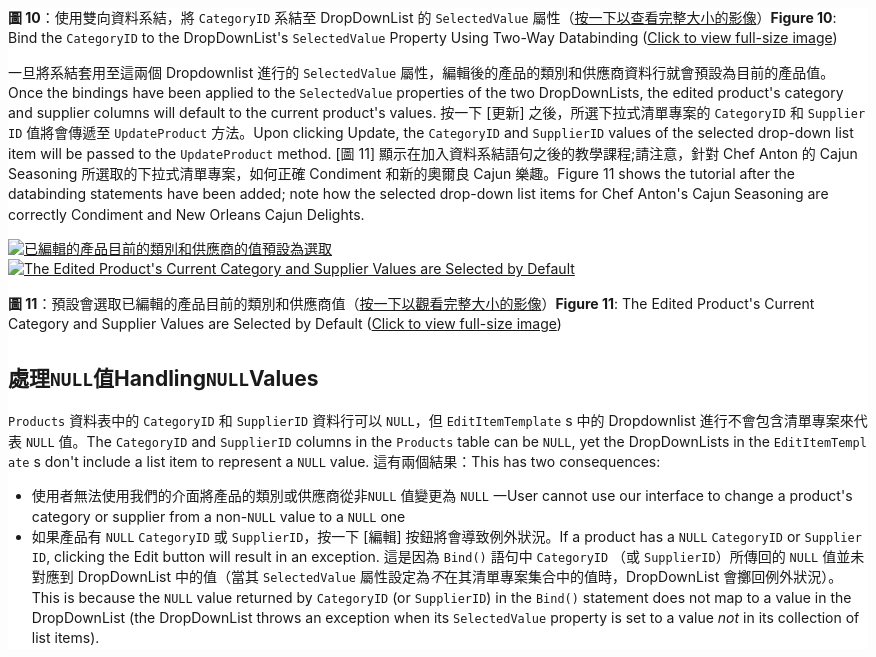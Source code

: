 <span data-ttu-id="c3d5f-211">**圖 10**：使用雙向資料系結，將 `CategoryID` 系結至 DropDownList 的 `SelectedValue` 屬性（[按一下以查看完整大小的影像](customizing-the-data-modification-interface-vb/_static/image30.png)）</span><span class="sxs-lookup"><span data-stu-id="c3d5f-211">**Figure 10**: Bind the `CategoryID` to the DropDownList's `SelectedValue` Property Using Two-Way Databinding ([Click to view full-size image](customizing-the-data-modification-interface-vb/_static/image30.png))</span></span>

<span data-ttu-id="c3d5f-212">一旦將系結套用至這兩個 Dropdownlist 進行的 `SelectedValue` 屬性，編輯後的產品的類別和供應商資料行就會預設為目前的產品值。</span><span class="sxs-lookup"><span data-stu-id="c3d5f-212">Once the bindings have been applied to the `SelectedValue` properties of the two DropDownLists, the edited product's category and supplier columns will default to the current product's values.</span></span> <span data-ttu-id="c3d5f-213">按一下 [更新] 之後，所選下拉式清單專案的 `CategoryID` 和 `SupplierID` 值將會傳遞至 `UpdateProduct` 方法。</span><span class="sxs-lookup"><span data-stu-id="c3d5f-213">Upon clicking Update, the `CategoryID` and `SupplierID` values of the selected drop-down list item will be passed to the `UpdateProduct` method.</span></span> <span data-ttu-id="c3d5f-214">[圖 11] 顯示在加入資料系結語句之後的教學課程;請注意，針對 Chef Anton 的 Cajun Seasoning 所選取的下拉式清單專案，如何正確 Condiment 和新的奧爾良 Cajun 樂趣。</span><span class="sxs-lookup"><span data-stu-id="c3d5f-214">Figure 11 shows the tutorial after the databinding statements have been added; note how the selected drop-down list items for Chef Anton's Cajun Seasoning are correctly Condiment and New Orleans Cajun Delights.</span></span>

<span data-ttu-id="c3d5f-215">[![已編輯的產品目前的類別和供應商的值預設為選取](customizing-the-data-modification-interface-vb/_static/image32.png)](customizing-the-data-modification-interface-vb/_static/image31.png)</span><span class="sxs-lookup"><span data-stu-id="c3d5f-215">[![The Edited Product's Current Category and Supplier Values are Selected by Default](customizing-the-data-modification-interface-vb/_static/image32.png)](customizing-the-data-modification-interface-vb/_static/image31.png)</span></span>

<span data-ttu-id="c3d5f-216">**圖 11**：預設會選取已編輯的產品目前的類別和供應商值（[按一下以觀看完整大小的影像](customizing-the-data-modification-interface-vb/_static/image33.png)）</span><span class="sxs-lookup"><span data-stu-id="c3d5f-216">**Figure 11**: The Edited Product's Current Category and Supplier Values are Selected by Default ([Click to view full-size image](customizing-the-data-modification-interface-vb/_static/image33.png))</span></span>

## <a name="handlingnullvalues"></a><span data-ttu-id="c3d5f-217">處理`NULL`值</span><span class="sxs-lookup"><span data-stu-id="c3d5f-217">Handling`NULL`Values</span></span>

<span data-ttu-id="c3d5f-218">`Products` 資料表中的 `CategoryID` 和 `SupplierID` 資料行可以 `NULL`，但 `EditItemTemplate` s 中的 Dropdownlist 進行不會包含清單專案來代表 `NULL` 值。</span><span class="sxs-lookup"><span data-stu-id="c3d5f-218">The `CategoryID` and `SupplierID` columns in the `Products` table can be `NULL`, yet the DropDownLists in the `EditItemTemplate` s don't include a list item to represent a `NULL` value.</span></span> <span data-ttu-id="c3d5f-219">這有兩個結果：</span><span class="sxs-lookup"><span data-stu-id="c3d5f-219">This has two consequences:</span></span>

- <span data-ttu-id="c3d5f-220">使用者無法使用我們的介面將產品的類別或供應商從非`NULL` 值變更為 `NULL` 一</span><span class="sxs-lookup"><span data-stu-id="c3d5f-220">User cannot use our interface to change a product's category or supplier from a non-`NULL` value to a `NULL` one</span></span>
- <span data-ttu-id="c3d5f-221">如果產品有 `NULL` `CategoryID` 或 `SupplierID`，按一下 [編輯] 按鈕將會導致例外狀況。</span><span class="sxs-lookup"><span data-stu-id="c3d5f-221">If a product has a `NULL` `CategoryID` or `SupplierID`, clicking the Edit button will result in an exception.</span></span> <span data-ttu-id="c3d5f-222">這是因為 `Bind()` 語句中 `CategoryID` （或 `SupplierID`）所傳回的 `NULL` 值並未對應到 DropDownList 中的值（當其 `SelectedValue` 屬性設定為*不*在其清單專案集合中的值時，DropDownList 會擲回例外狀況）。</span><span class="sxs-lookup"><span data-stu-id="c3d5f-222">This is because the `NULL` value returned by `CategoryID` (or `SupplierID`) in the `Bind()` statement does not map to a value in the DropDownList (the DropDownList throws an exception when its `SelectedValue` property is set to a value *not* in its collection of list items).</span></span>
